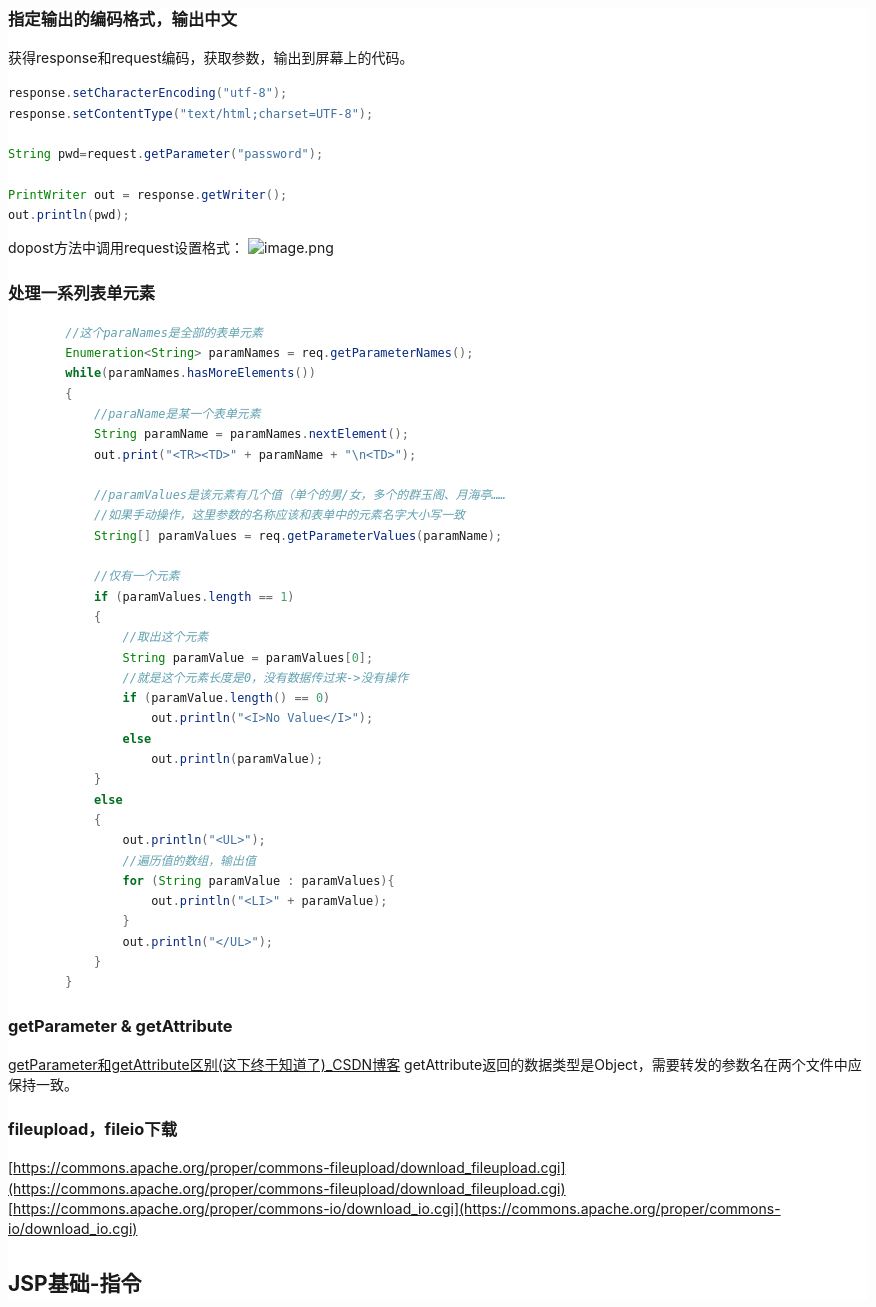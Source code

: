 ### 指定输出的编码格式，输出中文
获得response和request编码，获取参数，输出到屏幕上的代码。
```java
response.setCharacterEncoding("utf-8");
response.setContentType("text/html;charset=UTF-8");

String pwd=request.getParameter("password");

PrintWriter out = response.getWriter();
out.println(pwd);
```
dopost方法中调用request设置格式：
  ![image.png](https://cdn.nlark.com/yuque/0/2022/png/25613446/1664267321433-3b81de14-c903-48db-ae86-d23d220fca40.png#averageHue=%23d6e0d8&clientId=u50067cfc-1294-4&errorMessage=unknown%20error&from=paste&height=81&id=u44e5fea2&name=image.png&originHeight=162&originWidth=1403&originalType=binary&ratio=1&rotation=0&showTitle=false&size=307812&status=error&style=none&taskId=u3d1a462d-6288-4c82-9022-545b15303b4&title=&width=702)
###  处理一系列表单元素 
```java
    	//这个paraNames是全部的表单元素
		Enumeration<String> paramNames = req.getParameterNames();
        while(paramNames.hasMoreElements())
        {
            //paraName是某一个表单元素
            String paramName = paramNames.nextElement();
            out.print("<TR><TD>" + paramName + "\n<TD>");
            
            //paramValues是该元素有几个值（单个的男/女，多个的群玉阁、月海亭……
            //如果手动操作，这里参数的名称应该和表单中的元素名字大小写一致
            String[] paramValues = req.getParameterValues(paramName);

            //仅有一个元素
            if (paramValues.length == 1)
            {
                //取出这个元素
                String paramValue = paramValues[0];
                //就是这个元素长度是0，没有数据传过来->没有操作
                if (paramValue.length() == 0)
                    out.println("<I>No Value</I>");
                else
                    out.println(paramValue);
            }
            else
            {
                out.println("<UL>");
                //遍历值的数组，输出值
                for (String paramValue : paramValues){
                    out.println("<LI>" + paramValue);
                }
                out.println("</UL>");
            }
        }
```
### getParameter & getAttribute
[getParameter和getAttribute区别(这下终于知道了)_CSDN博客](https://blog.csdn.net/m0_64210833/article/details/124148560?spm=1001.2101.3001.6650.10&depth_1-utm_source=distribute.pc_relevant.none-task-blog-2%7Edefault%7ECTRLIST%7ERate-10-124148560-blog-99984725.pc_relevant_aa)
getAttribute返回的数据类型是Object，需要转发的参数名在两个文件中应保持一致。
### fileupload，fileio下载
[https://commons.apache.org/proper/commons-fileupload/download_fileupload.cgi](https://commons.apache.org/proper/commons-fileupload/download_fileupload.cgi)
[https://commons.apache.org/proper/commons-io/download_io.cgi](https://commons.apache.org/proper/commons-io/download_io.cgi)
## JSP基础-指令